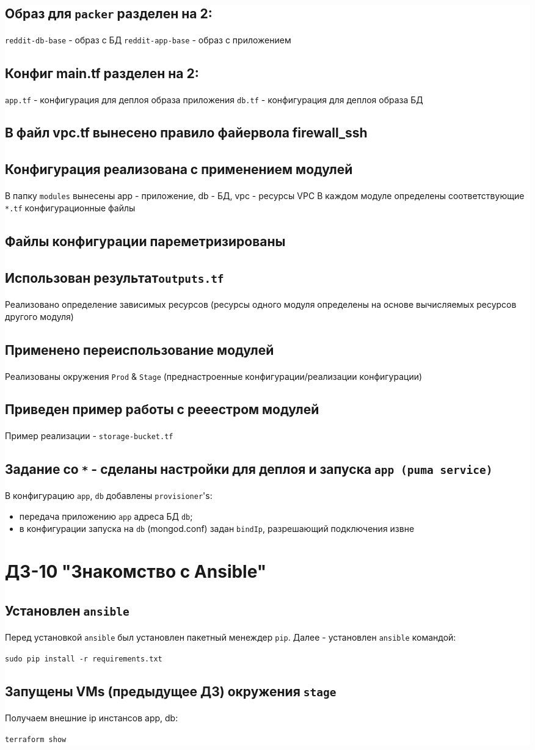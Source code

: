 ## Образ для `packer` разделен на 2:
 `reddit-db-base` - образ с БД
 `reddit-app-base` - образ с приложением

## Конфиг main.tf разделен на 2:
 `app.tf` - конфигурация для деплоя образа приложения
 `db.tf` - конфигурация для деплоя образа БД

## В файл vpc.tf вынесено правило файервола firewall_ssh

## Конфигурация реализована с применением модулей
В папку `modules` вынесены app - приложение, db - БД, vpc - ресурсы VPC
В каждом модуле определены соответствующие `*.tf` конфигурационные файлы

## Файлы конфигурации пареметризированы

## Использован результат`outputs.tf`
Реализовано определение зависимых ресурсов (ресурсы одного модуля определены на основе вычисляемых ресурсов другого модуля)

## Применено переиспользование модулей
Реализованы окружения `Prod` & `Stage` (преднастроенные конфигурации/реализации конфигурации)

## Приведен пример работы с рееестром модулей
Пример реализации - `storage-bucket.tf`

## Задание со `*` - сделаны настройки для деплоя и запуска `app (puma service)`
В конфигурацию `app`, `db` добавлены `provisioner`'s:
- передача приложению `app` адреса БД `db`;
- в конфигурации запуска на `db` (mongod.conf) задан `bindIp`, разрешающий подключения извне


# ДЗ-10 "Знакомство с Ansible"

## Установлен `ansible`
Перед установкой `ansible` был установлен пакетный менеждер `pip`.
Далее - установлен `ansible` командой:
```
sudo pip install -r requirements.txt
```

## Запущены VMs (предыдущее ДЗ) окружения `stage`
Получаем внешние ip инстансов app, db:
```
terraform show
```
